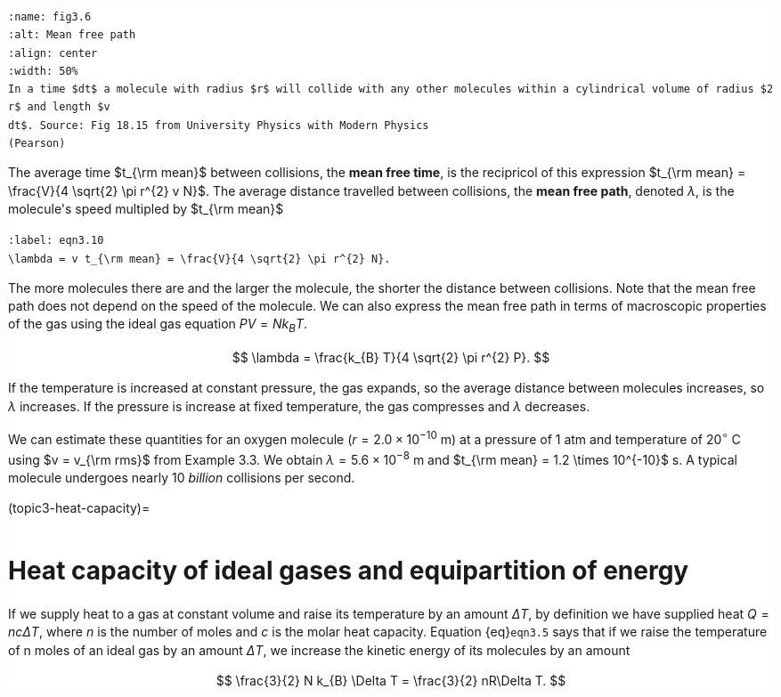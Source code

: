 
```{figure} Images/3_mfp.png
:name: fig3.6
:alt: Mean free path
:align: center
:width: 50%
In a time $dt$ a molecule with radius $r$ will collide with any other molecules within a cylindrical volume of radius $2r$ and length $v 
dt$. Source: Fig 18.15 from University Physics with Modern Physics 
(Pearson)
```

The average time $t_{\rm mean}$ between collisions, the __mean free time__, is the recipricol of this expression  $t_{\rm mean} = \frac{V}{4 
\sqrt{2} \pi r^{2} v N}$. The average distance travelled between collisions, the __mean free path__, denoted $\lambda$, is the molecule's 
speed multipled by $t_{\rm mean}$


```{math}
:label: eqn3.10
\lambda = v t_{\rm mean} = \frac{V}{4 \sqrt{2} \pi r^{2} N}.
```
The more molecules there are and the larger the molecule, the shorter the distance between collisions. Note that the mean free path does 
not depend on the speed of the molecule. We can also express the mean free path in terms of macroscopic properties of the gas using the 
ideal gas equation $PV = N k_B T$.

$$
\lambda = \frac{k_{B} T}{4 \sqrt{2} \pi r^{2} P}. 
$$

If the temperature is increased at constant pressure, the gas expands, so the average distance between molecules increases, so $\lambda$ 
increases. If the pressure is increase at fixed temperature, the gas compresses and $\lambda$ 
decreases.

We can estimate these quantities for an oxygen molecule ($r = 2.0 \times 10^{-10}$ m) at a pressure of 1 atm and temperature of 20$^{\circ}$ 
C  using $v = v_{\rm rms}$ from Example 3.3. We obtain $\lambda= 5.6 \times 
10^{-8}$ m and $t_{\rm mean} = 1.2 \times 10^{-10}$ s. A typical 
molecule undergoes nearly 10 _billion_ collisions per second.

(topic3-heat-capacity)=
# Heat capacity of ideal gases and equipartition of energy

If we supply heat to a gas at constant volume and raise its temperature by an amount $\Delta T$, by definition we have supplied heat 
$Q =  nc\Delta T$,  where $n$ is the number of moles and $c$ is the molar heat capacity. Equation {eq}`eqn3.5` says that if we raise the 
temperature of n moles of an ideal gas by an amount $\Delta T$, we increase the kinetic energy of its molecules by an amount 

$$
\frac{3}{2} N k_{B} \Delta T = \frac{3}{2} nR\Delta T.
$$

